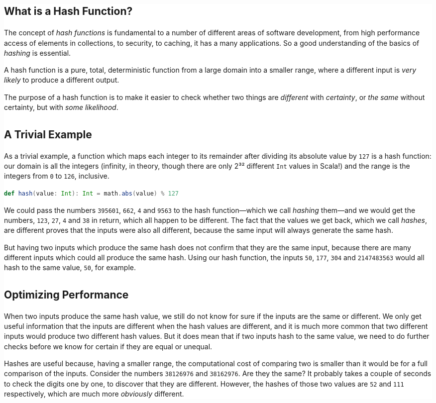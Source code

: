 ## What is a Hash Function?

The concept of _hash functions_ is fundamental to a number of different areas of software development, from high
performance access of elements in collections, to security, to caching, it has a many applications. So a good
understanding of the basics of _hashing_ is essential.

A hash function is a pure, total, deterministic function from a large domain into a smaller range, where a different
input is _very likely_ to produce a different output.

The purpose of a hash function is to make it easier to check whether two things are _different_ with
_certainty_, or _the same_ without certainty, but with _some likelihood_.

## A Trivial Example

As a trivial example, a function which maps each integer to its remainder after dividing its absolute value by
`127` is a hash function: our domain is all the integers (infinity, in theory, though there are only 2³² different `Int`
values in Scala!) and the range is the integers from `0` to `126`, inclusive.

```scala
def hash(value: Int): Int = math.abs(value) % 127
```

We could pass the numbers `395601`, `662`, `4` and `9563` to the hash function—which we call _hashing_ them—and we would
get the numbers, `123`, `27`, `4` and `38` in return, which all happen to be different. The fact that the values we get
back, which we call _hashes_, are different proves that the inputs were also all different, because the same input will
always generate the same hash.

But having two inputs which produce the same hash does not confirm that they are the same input, because there are many
different inputs which could all produce the same hash. Using our hash function, the inputs `50`,
`177`, `304` and `2147483563` would all hash to the same value, `50`, for example.

## Optimizing Performance

When two inputs produce the same hash value, we still do not know for sure if the inputs are the same or different. We
only get useful information that the inputs are different when the hash values are different, and it is much more common
that two different inputs would produce two different hash values. But it does mean that if two inputs hash to the same
value, we need to do further checks before we know for certain if they are equal or unequal.

Hashes are useful because, having a smaller range, the computational cost of comparing two is smaller than it would be
for a full comparison of the inputs. Consider the numbers `38126976` and `38162976`. Are they the same? It probably
takes a couple of seconds to check the digits one by one, to discover that they are different. However, the hashes of
those two values are `52` and `111` respectively, which are much more _obviously_
different.
